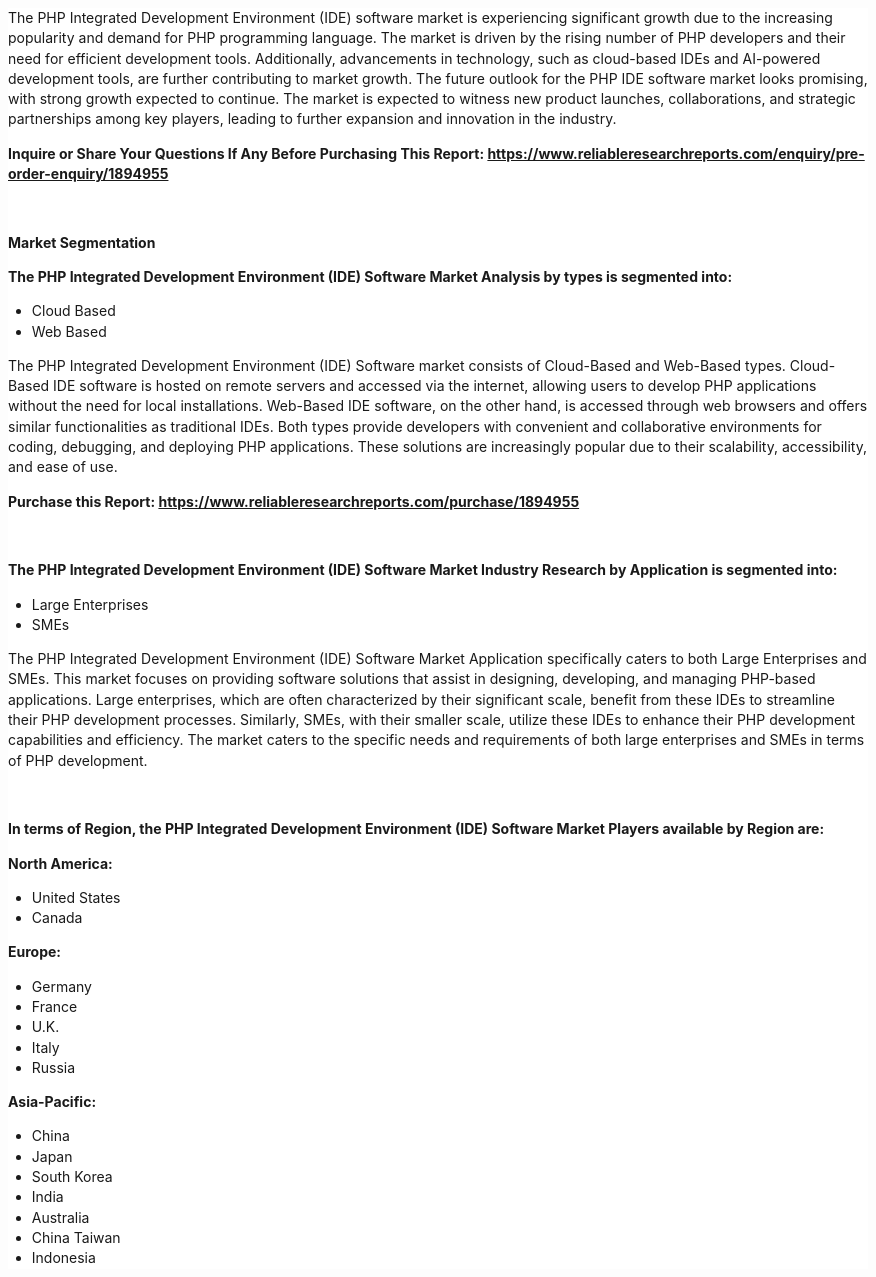 <p><p>The PHP Integrated Development Environment (IDE) software market is experiencing significant growth due to the increasing popularity and demand for PHP programming language. The market is driven by the rising number of PHP developers and their need for efficient development tools. Additionally, advancements in technology, such as cloud-based IDEs and AI-powered development tools, are further contributing to market growth. The future outlook for the PHP IDE software market looks promising, with strong growth expected to continue. The market is expected to witness new product launches, collaborations, and strategic partnerships among key players, leading to further expansion and innovation in the industry.</p></p>
<p><strong>Inquire or Share Your Questions If Any Before Purchasing This Report: <a href="https://www.reliableresearchreports.com/enquiry/pre-order-enquiry/1894955">https://www.reliableresearchreports.com/enquiry/pre-order-enquiry/1894955</a></strong></p>
<p>&nbsp;</p>
<p><strong>Market Segmentation</strong></p>
<p><strong>The PHP Integrated Development Environment (IDE) Software Market Analysis by types is segmented into:</strong></p>
<p><ul><li>Cloud Based</li><li>Web Based</li></ul></p>
<p><p>The PHP Integrated Development Environment (IDE) Software market consists of Cloud-Based and Web-Based types. Cloud-Based IDE software is hosted on remote servers and accessed via the internet, allowing users to develop PHP applications without the need for local installations. Web-Based IDE software, on the other hand, is accessed through web browsers and offers similar functionalities as traditional IDEs. Both types provide developers with convenient and collaborative environments for coding, debugging, and deploying PHP applications. These solutions are increasingly popular due to their scalability, accessibility, and ease of use.</p></p>
<p><strong>Purchase this Report:&nbsp;<a href="https://www.reliableresearchreports.com/purchase/1894955">https://www.reliableresearchreports.com/purchase/1894955</a></strong></p>
<p>&nbsp;</p>
<p><strong>The PHP Integrated Development Environment (IDE) Software Market Industry Research by Application is segmented into:</strong></p>
<p><ul><li>Large Enterprises</li><li>SMEs</li></ul></p>
<p><p>The PHP Integrated Development Environment (IDE) Software Market Application specifically caters to both Large Enterprises and SMEs. This market focuses on providing software solutions that assist in designing, developing, and managing PHP-based applications. Large enterprises, which are often characterized by their significant scale, benefit from these IDEs to streamline their PHP development processes. Similarly, SMEs, with their smaller scale, utilize these IDEs to enhance their PHP development capabilities and efficiency. The market caters to the specific needs and requirements of both large enterprises and SMEs in terms of PHP development.</p></p>
<p>&nbsp;</p>
<p><strong>In terms of Region, the PHP Integrated Development Environment (IDE) Software Market Players available by Region are:</strong></p>
<p>
    <p> <strong> North America: </strong>
        <ul>
            <li>United States</li>
            <li>Canada</li>
        </ul>
        </p> 
    <p> <strong> Europe: </strong>
        <ul>
            <li>Germany</li>
            <li>France</li>
            <li>U.K.</li>
            <li>Italy</li>
            <li>Russia</li>
        </ul>
        </p> 
    <p> <strong> Asia-Pacific: </strong>
        <ul>
            <li>China</li>
            <li>Japan</li>
            <li>South Korea</li>
            <li>India</li>
            <li>Australia</li>
            <li>China Taiwan</li>
            <li>Indonesia</li>